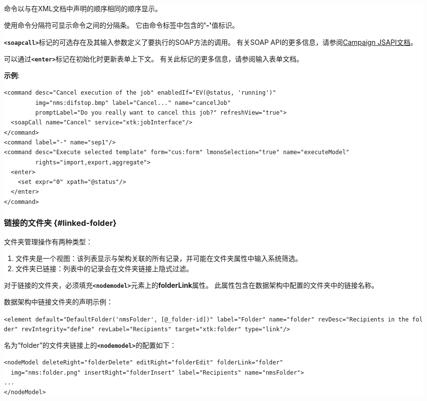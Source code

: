 命令以与在XML文档中声明的顺序相同的顺序显示。

使用命令分隔符可显示命令之间的分隔条。 它由命令标签中包含的&#x200B;**&#39;-&#39;**&#x200B;值标识。

**`<soapcall>`**&#x200B;标记的可选存在及其输入参数定义了要执行的SOAP方法的调用。 有关SOAP API的更多信息，请参阅[Campaign JSAPI文档](https://docs.adobe.com/content/help/en/campaign-classic/technicalresources/api/index.html)。

可以通过&#x200B;**`<enter>`**&#x200B;标记在初始化时更新表单上下文。 有关此标记的更多信息，请参阅输入表单文档。

**示例**:

```
<command desc="Cancel execution of the job" enabledIf="EV(@status, 'running')"
         img="nms:difstop.bmp" label="Cancel..." name="cancelJob" 
         promptLabel="Do you really want to cancel this job?" refreshView="true">
  <soapCall name="Cancel" service="xtk:jobInterface"/>
</command>
<command label="-" name="sep1"/>
<command desc="Execute selected template" form="cus:form" lmonoSelection="true" name="executeModel"
         rights="import,export,aggregate">
  <enter>
    <set expr="0" xpath="@status"/>
  </enter>
</command>
```

### 链接的文件夹 {#linked-folder}

文件夹管理操作有两种类型：

1. 文件夹是一个视图：该列表显示与架构关联的所有记录，并可能在文件夹属性中输入系统筛选。
1. 文件夹已链接：列表中的记录会在文件夹链接上隐式过滤。

对于链接的文件夹，必须填充&#x200B;**`<nodemodel>`**&#x200B;元素上的&#x200B;**folderLink**&#x200B;属性。 此属性包含在数据架构中配置的文件夹中的链接名称。

数据架构中链接文件夹的声明示例：

```
<element default="DefaultFolder('nmsFolder', [@_folder-id])" label="Folder" name="folder" revDesc="Recipients in the folder" revIntegrity="define" revLabel="Recipients" target="xtk:folder" type="link"/>
```

名为“folder”的文件夹链接上的&#x200B;**`<nodemodel>`**&#x200B;的配置如下：

```
<nodeModel deleteRight="folderDelete" editRight="folderEdit" folderLink="folder"
  img="nms:folder.png" insertRight="folderInsert" label="Recipients" name="nmsFolder">
...
</nodeModel>
```
